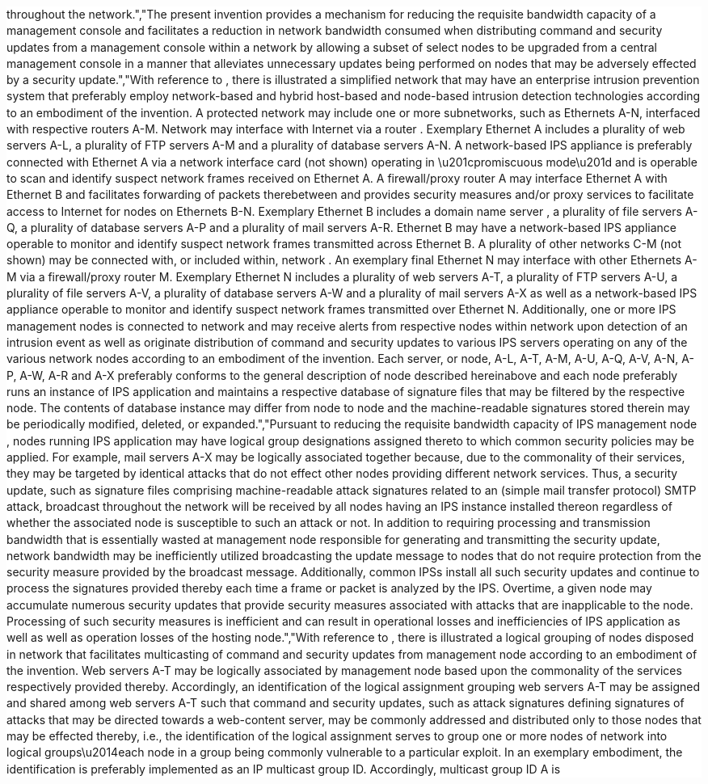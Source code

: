 throughout the network.","The present invention provides a mechanism for reducing the requisite bandwidth capacity of a management console and facilitates a reduction in network bandwidth consumed when distributing command and security updates from a management console within a network by allowing a subset of select nodes to be upgraded from a central management console in a manner that alleviates unnecessary updates being performed on nodes that may be adversely effected by a security update.","With reference to , there is illustrated a simplified network  that may have an enterprise intrusion prevention system that preferably employ network-based and hybrid host-based and node-based intrusion detection technologies according to an embodiment of the invention. A protected network  may include one or more subnetworks, such as Ethernets A-N, interfaced with respective routers A-M. Network  may interface with Internet  via a router . Exemplary Ethernet A includes a plurality of web servers A-L, a plurality of FTP servers A-M and a plurality of database servers A-N. A network-based IPS appliance  is preferably connected with Ethernet A via a network interface card (not shown) operating in \u201cpromiscuous mode\u201d and is operable to scan and identify suspect network frames received on Ethernet A. A firewall\/proxy router A may interface Ethernet A with Ethernet B and facilitates forwarding of packets therebetween and provides security measures and\/or proxy services to facilitate access to Internet  for nodes on Ethernets B-N. Exemplary Ethernet B includes a domain name server , a plurality of file servers A-Q, a plurality of database servers A-P and a plurality of mail servers A-R. Ethernet B may have a network-based IPS appliance  operable to monitor and identify suspect network frames transmitted across Ethernet B. A plurality of other networks C-M (not shown) may be connected with, or included within, network . An exemplary final Ethernet N may interface with other Ethernets A-M via a firewall\/proxy router M. Exemplary Ethernet N includes a plurality of web servers A-T, a plurality of FTP servers A-U, a plurality of file servers A-V, a plurality of database servers A-W and a plurality of mail servers A-X as well as a network-based IPS appliance  operable to monitor and identify suspect network frames transmitted over Ethernet N. Additionally, one or more IPS management nodes  is connected to network  and may receive alerts from respective nodes within network  upon detection of an intrusion event as well as originate distribution of command and security updates to various IPS servers operating on any of the various network  nodes according to an embodiment of the invention. Each server, or node, A-L, A-T, A-M, A-U, A-Q, A-V, A-N, A-P, A-W, A-R and A-X preferably conforms to the general description of node  described hereinabove and each node preferably runs an instance of IPS application  and maintains a respective database  of signature files that may be filtered by the respective node. The contents of database instance  may differ from node to node and the machine-readable signatures stored therein may be periodically modified, deleted, or expanded.","Pursuant to reducing the requisite bandwidth capacity of IPS management node , nodes running IPS application  may have logical group designations assigned thereto to which common security policies may be applied. For example, mail servers A-X may be logically associated together because, due to the commonality of their services, they may be targeted by identical attacks that do not effect other nodes providing different network services. Thus, a security update, such as signature files comprising machine-readable attack signatures related to an (simple mail transfer protocol) SMTP attack, broadcast throughout the network will be received by all nodes having an IPS instance installed thereon regardless of whether the associated node is susceptible to such an attack or not. In addition to requiring processing and transmission bandwidth that is essentially wasted at management node  responsible for generating and transmitting the security update, network bandwidth may be inefficiently utilized broadcasting the update message to nodes that do not require protection from the security measure provided by the broadcast message. Additionally, common IPSs install all such security updates and continue to process the signatures provided thereby each time a frame or packet is analyzed by the IPS. Overtime, a given node may accumulate numerous security updates that provide security measures associated with attacks that are inapplicable to the node. Processing of such security measures is inefficient and can result in operational losses and inefficiencies of IPS application  as well as well as operation losses of the hosting node.","With reference to , there is illustrated a logical grouping of nodes disposed in network  that facilitates multicasting of command and security updates from management node  according to an embodiment of the invention. Web servers A-T may be logically associated by management node  based upon the commonality of the services respectively provided thereby. Accordingly, an identification of the logical assignment grouping web servers A-T may be assigned and shared among web servers A-T such that command and security updates, such as attack signatures defining signatures of attacks that may be directed towards a web-content server, may be commonly addressed and distributed only to those nodes that may be effected thereby, i.e., the identification of the logical assignment serves to group one or more nodes of network  into logical groups\u2014each node in a group being commonly vulnerable to a particular exploit. In an exemplary embodiment, the identification is preferably implemented as an IP multicast group ID. Accordingly, multicast group ID A is
